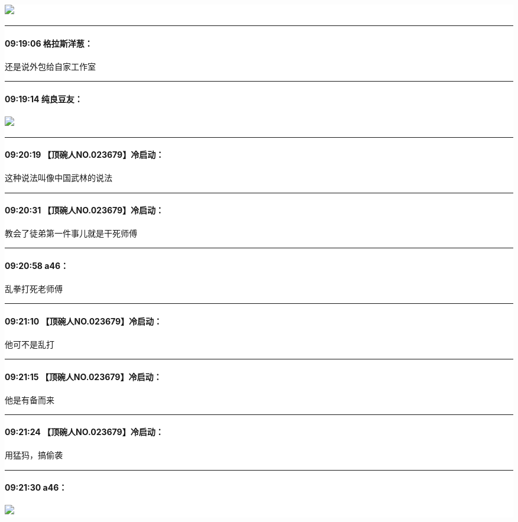 ![](http://gchat.qpic.cn/gchatpic_new/460929153/614391357-3080240847-5374CB9EAC54B826A79EF30185F957E1/0?term=2")

*****

#### 09:19:06  格拉斯洋葱：

还是说外包给自家工作室

*****

#### 09:19:14  纯良豆友：

![](http://gchat.qpic.cn/gchatpic_new/460929153/614391357-2696355639-9D642E655E870F6404DF9AA315373AD2/0?term=2")

*****

#### 09:20:19  【顶碗人NO.023679】冷启动：

这种说法叫像中国武林的说法

*****

#### 09:20:31  【顶碗人NO.023679】冷启动：

教会了徒弟第一件事儿就是干死师傅

*****

#### 09:20:58  a46：

乱拳打死老师傅

*****

#### 09:21:10  【顶碗人NO.023679】冷启动：

他可不是乱打

*****

#### 09:21:15  【顶碗人NO.023679】冷启动：

他是有备而来

*****

#### 09:21:24  【顶碗人NO.023679】冷启动：

用猛犸，搞偷袭

*****

#### 09:21:30  a46：

![](http://gchat.qpic.cn/gchatpic_new/2784870508/614391357-2648244675-7C8A556C2F714869028A160E10AB2A0A/0?term=2")
